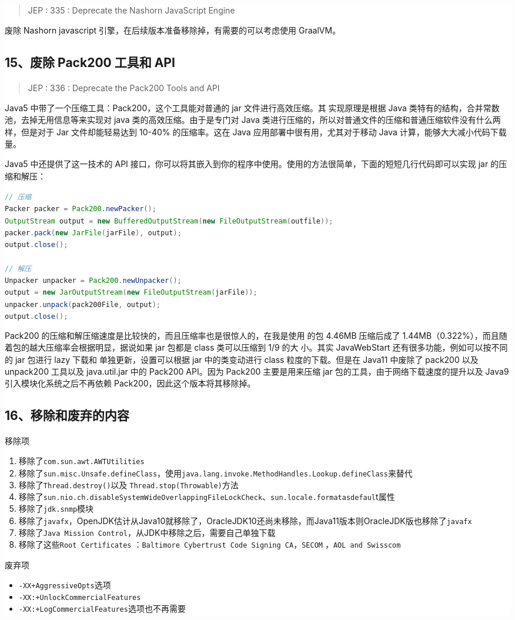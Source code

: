 > JEP : 335 : Deprecate the Nashorn JavaScript Engine

废除 Nashorn javascript 引擎，在后续版本准备移除掉，有需要的可以考虑使用 GraalVM。



## 15、废除 Pack200 工具和 API

> JEP : 336 : Deprecate the Pack200 Tools and API

Java5 中带了一个压缩工具：Pack200，这个工具能对普通的 jar 文件进行高效压缩。其 实现原理是根据 Java 类特有的结构，合并常数 池，去掉无用信息等来实现对 java 类的高效压缩。由于是专门对 Java 类进行压缩的，所以对普通文件的压缩和普通压缩软件没有什么两样，但是对于 Jar 文件却能轻易达到 10-40% 的压缩率。这在 Java 应用部署中很有用，尤其对于移动 Java 计算，能够大大减小代码下载量。

Java5 中还提供了这一技术的 API 接口，你可以将其嵌入到你的程序中使用。使用的方法很简单，下面的短短几行代码即可以实现 jar 的压缩和解压：

```java
// 压缩
Packer packer = Pack200.newPacker();
OutputStream output = new BufferedOutputStream(new FileOutputStream(outfile));
packer.pack(new JarFile(jarFile), output);
output.close();

// 解压
Unpacker unpacker = Pack200.newUnpacker();
output = new JarOutputStream(new FileOutputStream(jarFile));
unpacker.unpack(pack200File, output);
output.close();
```

Pack200 的压缩和解压缩速度是比较快的，而且压缩率也是很惊人的，在我是使用 的包 4.46MB 压缩后成了 1.44MB（0.322%），而且随着包的越大压缩率会根据明显，据说如果 jar 包都是 class 类可以压缩到 1/9 的大 小。其实 JavaWebStart 还有很多功能，例如可以按不同的 jar 包进行 lazy 下载和 单独更新，设置可以根据 jar 中的类变动进行 class 粒度的下载。但是在 Java11 中废除了 pack200 以及 unpack200 工具以及 java.util.jar 中的 Pack200 API。因为 Pack200 主要是用来压缩 jar 包的工具，由于网络下载速度的提升以及 Java9 引入模块化系统之后不再依赖 Pack200，因此这个版本将其移除掉。



## 16、移除和废弃的内容

移除项

1. 移除了`com.sun.awt.AWTUtilities`
2. 移除了`sun.misc.Unsafe.defineClass`，使用`java.lang.invoke.MethodHandles.Lookup.defineClass`来替代
3. 移除了`Thread.destroy()`以及 `Thread.stop(Throwable)`方法
4. 移除了`sun.nio.ch.disableSystemWideOverlappingFileLockCheck`、`sun.locale.formatasdefaul`t属性
5. 移除了`jdk.snmp`模块
6. 移除了`javafx`，OpenJDK估计从Java10就移除了，OracleJDK10还尚未移除，而Java11版本则OracleJDK版也移除了`javafx`
7. 移除了`Java Mission Control`，从JDK中移除之后，需要自己单独下载
8. 移除了这些`Root Certificates` ：`Baltimore Cybertrust Code Signing CA`，`SECOM` ，`AOL and Swisscom`

废弃项

- `-XX+AggressiveOpts`选项
- `-XX:+UnlockCommercialFeatures`
- `-XX:+LogCommercialFeatures`选项也不再需要

